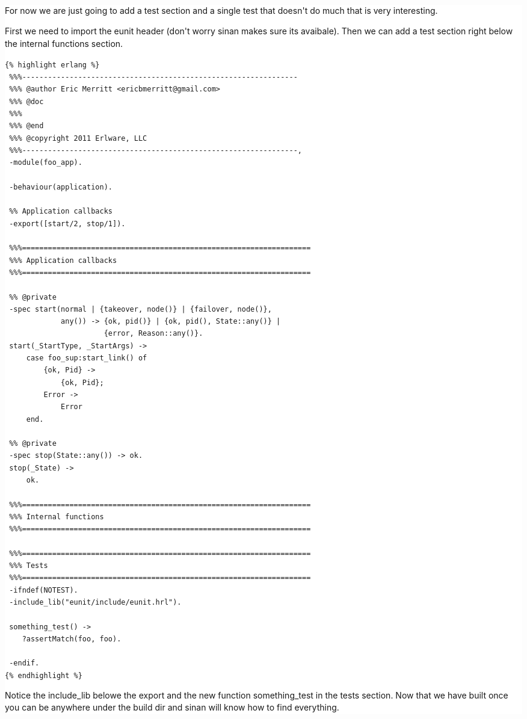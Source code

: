 
For now we are just going to add a test section and a single test that
doesn't do much that is very interesting.

First we need to import the eunit header (don't worry sinan makes sure
its avaibale). Then we can add a test section right below the internal
functions section.

    {% highlight erlang %}
     %%%----------------------------------------------------------------
     %%% @author Eric Merritt <ericbmerritt@gmail.com>
     %%% @doc
     %%%
     %%% @end
     %%% @copyright 2011 Erlware, LLC
     %%%----------------------------------------------------------------,
     -module(foo_app).

     -behaviour(application).

     %% Application callbacks
     -export([start/2, stop/1]).

     %%%===================================================================
     %%% Application callbacks
     %%%===================================================================

     %% @private
     -spec start(normal | {takeover, node()} | {failover, node()},
                 any()) -> {ok, pid()} | {ok, pid(), State::any()} |
                           {error, Reason::any()}.
     start(_StartType, _StartArgs) ->
         case foo_sup:start_link() of
             {ok, Pid} ->
                 {ok, Pid};
             Error ->
                 Error
         end.

     %% @private
     -spec stop(State::any()) -> ok.
     stop(_State) ->
         ok.

     %%%===================================================================
     %%% Internal functions
     %%%===================================================================

     %%%===================================================================
     %%% Tests
     %%%===================================================================
     -ifndef(NOTEST).
     -include_lib("eunit/include/eunit.hrl").

     something_test() ->
        ?assertMatch(foo, foo).

     -endif.
    {% endhighlight %}
Notice the include_lib belowe the export and the new function
something_test in the tests section. Now that we have built once you
can be anywhere under the build dir and sinan will know how to find
everything.
